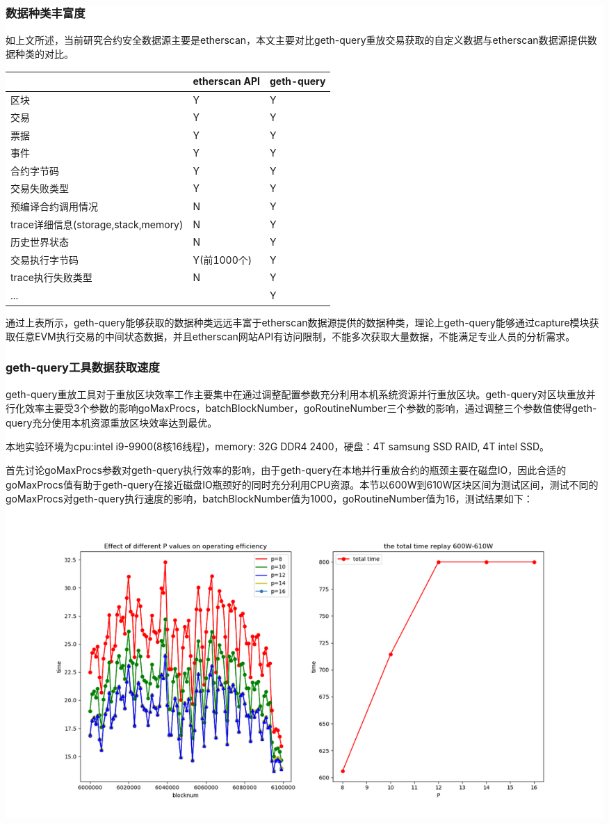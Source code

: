 ### 数据种类丰富度

如上文所述，当前研究合约安全数据源主要是etherscan，本文主要对比geth-query重放交易获取的自定义数据与etherscan数据源提供数据种类的对比。

|                                     | etherscan API | geth-query |
| ----------------------------------- | ------------- | ---------- |
| 区块                                | Y             | Y          |
| 交易                                | Y             | Y          |
| 票据                                | Y             | Y          |
| 事件                                | Y             | Y          |
| 合约字节码                          | Y             | Y          |
| 交易失败类型                        | Y             | Y          |
| 预编译合约调用情况                  | N             | Y          |
| trace详细信息(storage,stack,memory) | N             | Y          |
| 历史世界状态                        | N             | Y          |
| 交易执行字节码                      | Y(前1000个)   | Y          |
| trace执行失败类型                   | N             | Y          |
| ...                                 |               | Y          |

通过上表所示，geth-query能够获取的数据种类远远丰富于etherscan数据源提供的数据种类，理论上geth-query能够通过capture模块获取任意EVM执行交易的中间状态数据，并且etherscan网站API有访问限制，不能多次获取大量数据，不能满足专业人员的分析需求。

### geth-query工具数据获取速度

geth-query重放工具对于重放区块效率工作主要集中在通过调整配置参数充分利用本机系统资源并行重放区块。geth-query对区块重放并行化效率主要受3个参数的影响goMaxProcs，batchBlockNumber，goRoutineNumber三个参数的影响，通过调整三个参数值使得geth-query充分使用本机资源重放区块效率达到最优。

本地实验环境为cpu:intel i9-9900(8核16线程)，memory: 32G DDR4 2400，硬盘：4T samsung SSD RAID, 4T intel SSD。

首先讨论goMaxProcs参数对geth-query执行效率的影响，由于geth-query在本地并行重放合约的瓶颈主要在磁盘IO，因此合适的goMaxProcs值有助于geth-query在接近磁盘IO瓶颈好的同时充分利用CPU资源。本节以600W到610W区块区间为测试区间，测试不同的goMaxProcs对geth-query执行速度的影响，batchBlockNumber值为1000，goRoutineNumber值为16，测试结果如下：

![goMaxProcs](goMaxProcs.png)
